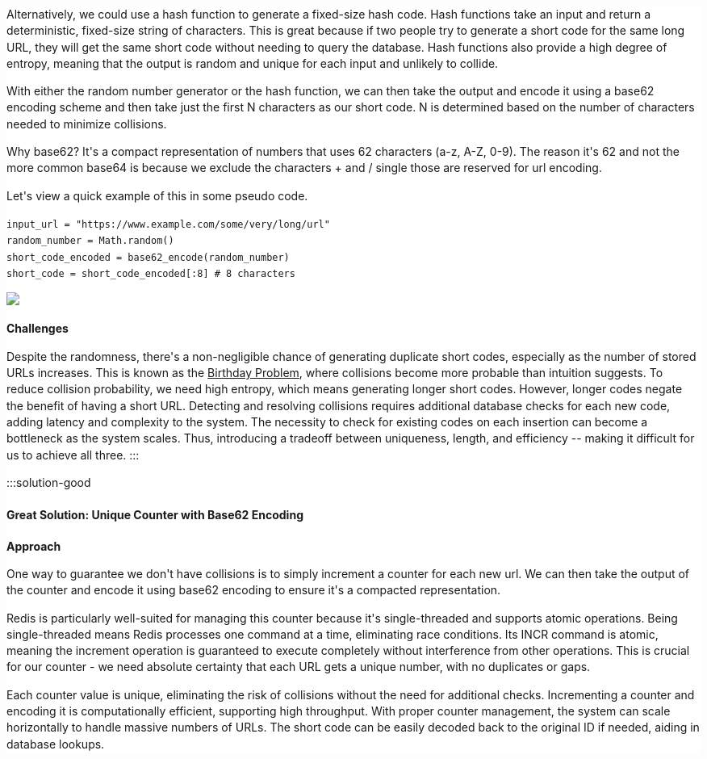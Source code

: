 Alternatively, we could use a hash function to generate a fixed-size hash code. Hash functions take an input and return a deterministic, fixed-size string of characters. This is great because if two people try to generate a short code for the same long URL, they will get the same short code without needing to query the database. Hash functions also provide a high degree of entropy, meaning that the output is random and unique for each input and unlikely to collide.

With either the random number generator or the hash function, we can then take the output and encode it using a base62 encoding scheme and then take just the first N characters as our short code. N is determined based on the number of characters needed to minimize collisions.

Why base62? It's a compact representation of numbers that uses 62 characters (a-z, A-Z, 0-9). The reason it's 62 and not the more common base64 is because we exclude the characters + and / single those are reserved for url encoding.

Let's view a quick example of this in some pseudo code.

```
input_url = "https://www.example.com/some/very/long/url"
random_number = Math.random()
short_code_encoded = base62_encode(random_number)
short_code = short_code_encoded[:8] # 8 characters
```

![](https://d248djf5mc6iku.cloudfront.net/excalidraw/83f136e7c2c9f0fde45072f970e36ef6)

**Challenges**

Despite the randomness, there's a non-negligible chance of generating duplicate short codes, especially as the number of stored URLs increases. This is known as the [Birthday Problem](https://en.wikipedia.org/wiki/Birthday_problem), where collisions become more probable than intuition suggests. To reduce collision probability, we need high entropy, which means generating longer short codes. However, longer codes negate the benefit of having a short URL. Detecting and resolving collisions requires additional database checks for each new code, adding latency and complexity to the system. The necessity to check for existing codes on each insertion can become a bottleneck as the system scales. Thus, introducing a tradeoff between uniqueness, length, and efficiency -- making it difficult for us to achieve all three.
:::

:::solution-good
#### Great Solution: Unique Counter with Base62 Encoding

**Approach**

One way to guarantee we don't have collisions is to simply increment a counter for each new url. We can then take the output of the counter and encode it using base62 encoding to ensure it's a compacted representation.

Redis is particularly well-suited for managing this counter because it's single-threaded and supports atomic operations. Being single-threaded means Redis processes one command at a time, eliminating race conditions. Its INCR command is atomic, meaning the increment operation is guaranteed to execute completely without interference from other operations. This is crucial for our counter - we need absolute certainty that each URL gets a unique number, with no duplicates or gaps.

Each counter value is unique, eliminating the risk of collisions without the need for additional checks. Incrementing a counter and encoding it is computationally efficient, supporting high throughput. With proper counter management, the system can scale horizontally to handle massive numbers of URLs. The short code can be easily decoded back to the original ID if needed, aiding in database lookups.

